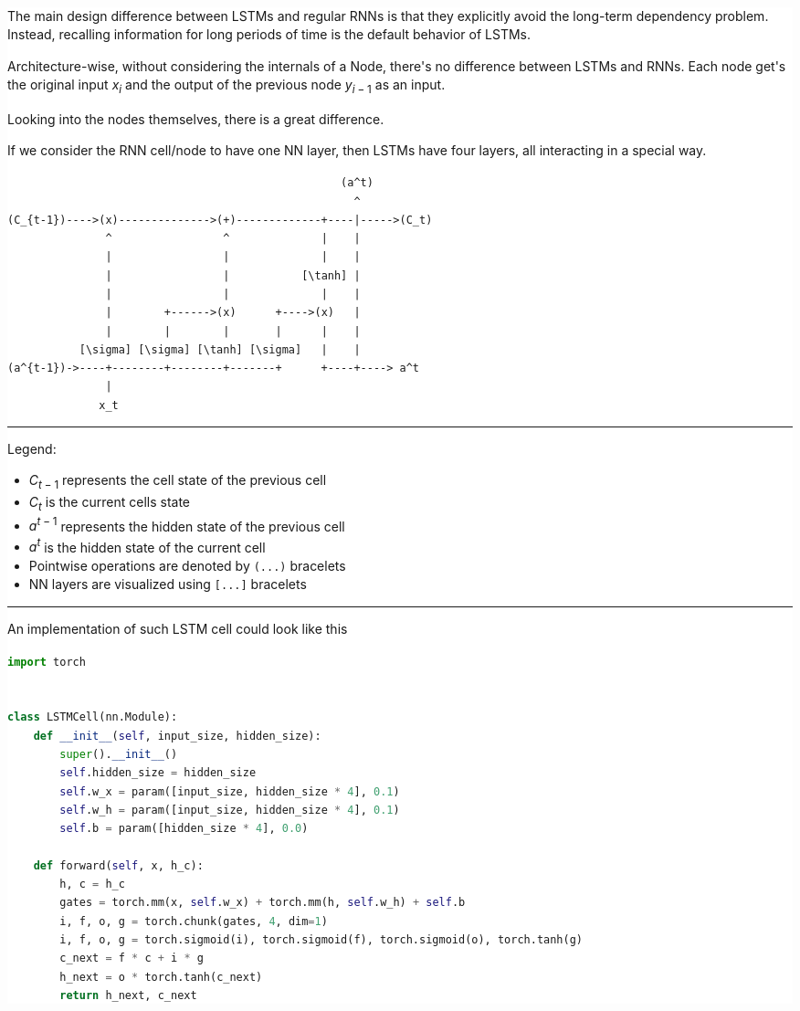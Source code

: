 The main design difference between LSTMs and regular RNNs is that they explicitly avoid the long-term dependency problem.
Instead, recalling information for long periods of time is the default behavior of LSTMs.

Architecture-wise, without considering the internals of a Node, there's no difference between LSTMs and RNNs. Each node get's the original input $x_i$ and the output of the previous node $y_{i-1}$ as an input.

Looking into the nodes themselves, there is a great difference.

If we consider the RNN cell/node to have one NN layer, then LSTMs have four layers, all interacting in a special way.


```
                                                   (a^t)
                                                     ^
(C_{t-1})---->(x)-------------->(+)-------------+----|----->(C_t)
               ^                 ^              |    |
               |                 |              |    |
               |                 |           [\tanh] |
               |                 |              |    |
               |        +------>(x)      +---->(x)   |
               |        |        |       |      |    |
           [\sigma] [\sigma] [\tanh] [\sigma]   |    |
(a^{t-1})->----+--------+--------+-------+      +----+----> a^t
               |
              x_t
```

-------
Legend:
- $C_{t-1}$ represents the cell state of the previous cell
- $C_t$ is the current cells state
- $a^{t-1}$ represents the hidden state of the previous cell
- $a^t$ is the hidden state of the current cell
- Pointwise operations are denoted by `(...)` bracelets
- NN layers are visualized using `[...]` bracelets

-------

An implementation of such LSTM cell could look like this

```python
import torch


class LSTMCell(nn.Module):
    def __init__(self, input_size, hidden_size):
        super().__init__()
        self.hidden_size = hidden_size
        self.w_x = param([input_size, hidden_size * 4], 0.1)
        self.w_h = param([input_size, hidden_size * 4], 0.1)
        self.b = param([hidden_size * 4], 0.0)
    
    def forward(self, x, h_c):
        h, c = h_c
        gates = torch.mm(x, self.w_x) + torch.mm(h, self.w_h) + self.b
        i, f, o, g = torch.chunk(gates, 4, dim=1)
        i, f, o, g = torch.sigmoid(i), torch.sigmoid(f), torch.sigmoid(o), torch.tanh(g)
        c_next = f * c + i * g
        h_next = o * torch.tanh(c_next)
        return h_next, c_next
```

